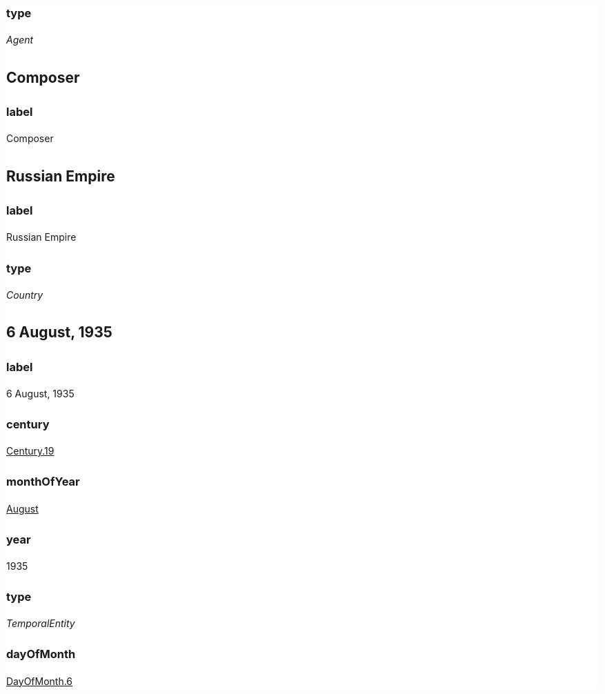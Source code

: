 ### type


*Agent*

## Composer

### label


Composer

## Russian Empire

### label


Russian Empire

### type


*Country*

## 6 August, 1935

### label


6 August, 1935

### century


[Century.19](#Century.19)

### monthOfYear


[August](#August)

### year


1935

### type


*TemporalEntity*

### dayOfMonth


[DayOfMonth.6](#DayOfMonth.6)
